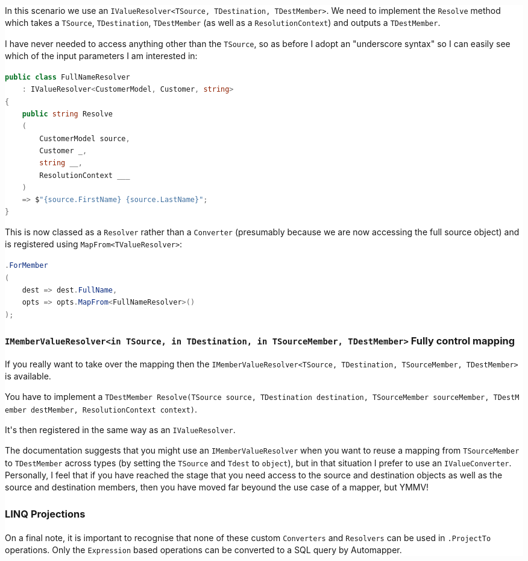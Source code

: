 In this scenario we use an `IValueResolver<TSource, TDestination, TDestMember>`. We need to implement the `Resolve` method which takes a `TSource`, `TDestination`, `TDestMember` (as well as a `ResolutionContext`) and outputs a `TDestMember`.

I have never needed to access anything other than the `TSource`, so as before I adopt an "underscore syntax" so I can easily see which of the input parameters I am interested in:

```csharp
public class FullNameResolver 
    : IValueResolver<CustomerModel, Customer, string>
{
    public string Resolve
    (
        CustomerModel source, 
        Customer _, 
        string __, 
        ResolutionContext ___
    ) 
    => $"{source.FirstName} {source.LastName}";
}
```

This is now classed as a `Resolver` rather than a `Converter` (presumably because we are now accessing the full source object) and is registered using `MapFrom<TValueResolver>`:

```csharp
.ForMember
(
    dest => dest.FullName,
    opts => opts.MapFrom<FullNameResolver>()
);
```

### `IMemberValueResolver<in TSource, in TDestination, in TSourceMember, TDestMember>` Fully control mapping

If you really want to take over the mapping then the `IMemberValueResolver<TSource, TDestination, TSourceMember, TDestMember>` is available.

You have to implement a `TDestMember Resolve(TSource source, TDestination destination, TSourceMember sourceMember, TDestMember destMember, ResolutionContext context)`.

It's then registered in the same way as an `IValueResolver`.

The documentation suggests that you might use an `IMemberValueResolver` when you want to reuse a mapping from `TSourceMember` to `TDestMember` across types (by setting the `TSource` and `Tdest` to `object`), but in that situation I prefer to use an `IValueConverter`. Personally, I feel that if you have reached the stage that you need access to the source and destination objects as well as the source and destination members, then you have moved far beyound the use case of a mapper, but YMMV!

### LINQ Projections

On a final note, it is important to recognise that none of these custom `Converters` and `Resolvers` can be used in `.ProjectTo` operations. Only the `Expression` based operations can be converted to a SQL query by Automapper.
